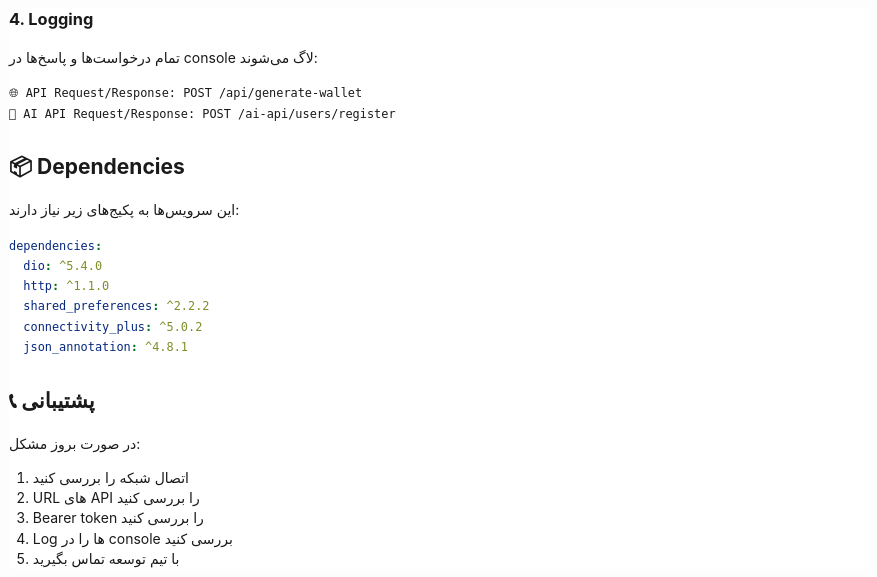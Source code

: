### 4. Logging
تمام درخواست‌ها و پاسخ‌ها در console لاگ می‌شوند:
```
🌐 API Request/Response: POST /api/generate-wallet
🤖 AI API Request/Response: POST /ai-api/users/register
```

## 📦 Dependencies

این سرویس‌ها به پکیج‌های زیر نیاز دارند:

```yaml
dependencies:
  dio: ^5.4.0
  http: ^1.1.0
  shared_preferences: ^2.2.2
  connectivity_plus: ^5.0.2
  json_annotation: ^4.8.1
```



## 📞 پشتیبانی

در صورت بروز مشکل:

1. اتصال شبکه را بررسی کنید
2. URL های API را بررسی کنید
3. Bearer token را بررسی کنید
4. Log ها را در console بررسی کنید
5. با تیم توسعه تماس بگیرید 